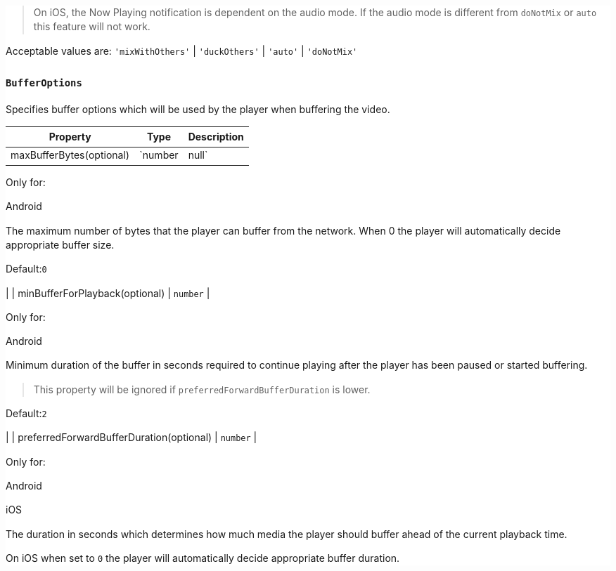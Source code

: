 > On iOS, the Now Playing notification is dependent on the audio mode. If the audio mode is different from `doNotMix` or `auto` this feature will not work.

Acceptable values are: `'mixWithOthers'` | `'duckOthers'` | `'auto'` | `'doNotMix'`

### `BufferOptions`[](https://docs.expo.dev/versions/latest/sdk/video/#bufferoptions-1)

Specifies buffer options which will be used by the player when buffering the video.

| Property | Type | Description |
| --- | --- | --- |
| maxBufferBytes(optional) | `number | null` | 
Only for: 

Android

  

The maximum number of bytes that the player can buffer from the network. When 0 the player will automatically decide appropriate buffer size.

Default:`0`



 |
| minBufferForPlayback(optional) | `number` | 

Only for: 

Android

  

Minimum duration of the buffer in seconds required to continue playing after the player has been paused or started buffering.

> This property will be ignored if `preferredForwardBufferDuration` is lower.

Default:`2`



 |
| preferredForwardBufferDuration(optional) | `number` | 

Only for: 

Android

iOS

  

The duration in seconds which determines how much media the player should buffer ahead of the current playback time.

On iOS when set to `0` the player will automatically decide appropriate buffer duration.

